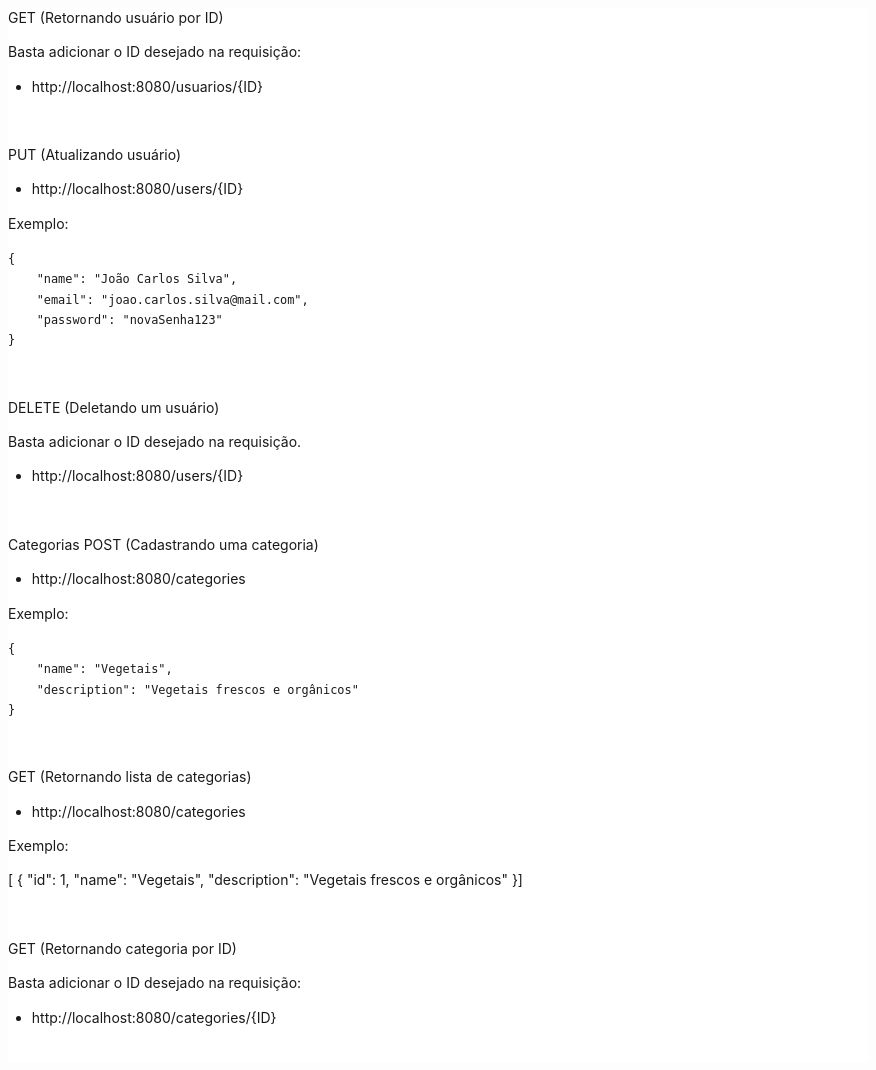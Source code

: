 GET (Retornando usuário por ID)

Basta adicionar o ID desejado na requisição:
- http://localhost:8080/usuarios/{ID}

<br>

PUT (Atualizando usuário)
- http://localhost:8080/users/{ID}

Exemplo:

```
{
    "name": "João Carlos Silva",
    "email": "joao.carlos.silva@mail.com",
    "password": "novaSenha123"
}
````

<br>

DELETE (Deletando um usuário)

Basta adicionar o ID desejado na requisição.
- http://localhost:8080/users/{ID}

<br>

Categorias
POST (Cadastrando uma categoria)

- http://localhost:8080/categories

Exemplo:

```
{
    "name": "Vegetais",
    "description": "Vegetais frescos e orgânicos"
}
````

<br>

GET (Retornando lista de categorias)

- http://localhost:8080/categories

Exemplo:

[    {        "id": 1,        "name": "Vegetais",        "description": "Vegetais frescos e orgânicos"    }]

<br>

GET (Retornando categoria por ID)

Basta adicionar o ID desejado na requisição:
- http://localhost:8080/categories/{ID}

<br>
